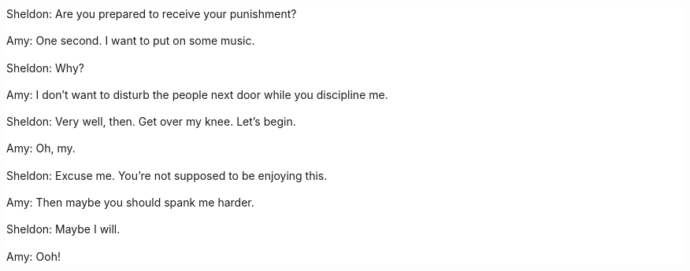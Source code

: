Sheldon: Are you prepared to receive your punishment?

Amy: One second. I want to put on some music.

Sheldon: Why?

Amy: I don’t want to disturb the people next door while you discipline me.

Sheldon: Very well, then. Get over my knee. Let’s begin.

Amy: Oh, my.

Sheldon: Excuse me. You’re not supposed to be enjoying this.

Amy: Then maybe you should spank me harder.

Sheldon: Maybe I will.

Amy: Ooh!

 

